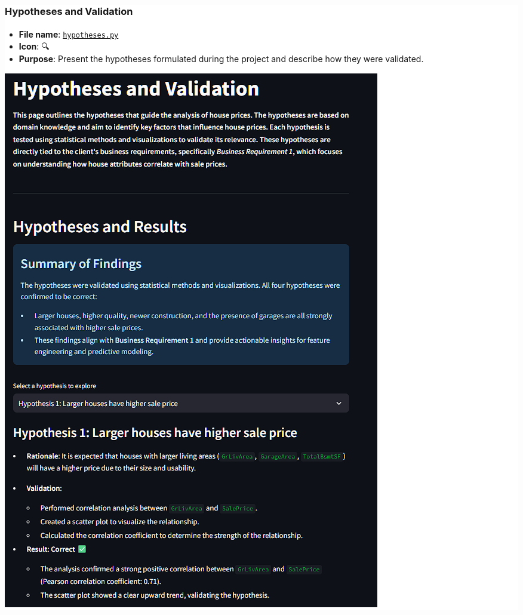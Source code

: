 
### Hypotheses and Validation
- **File name**: [`hypotheses.py`](https://github.com/NatashaRy/milestone-project-heritage-housing-issues/blob/main/app_pages/hypotheses.py)
- **Icon**: 🔍
- **Purpose**: Present the hypotheses formulated during the project and describe how they were validated.

![Hypotheses page](docs/readme-imgs/hypotheses.png) 

